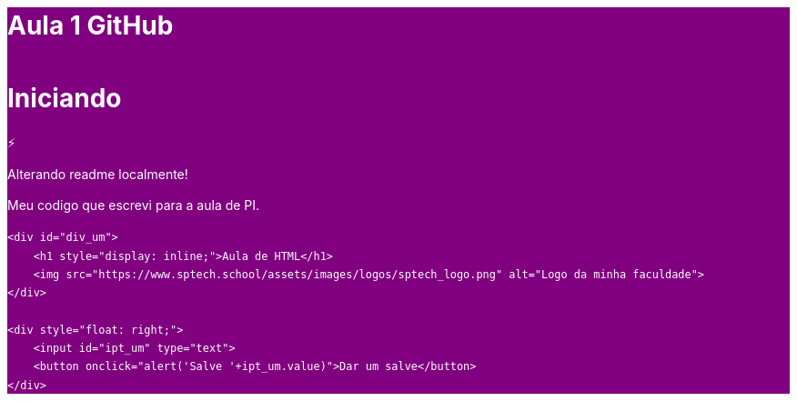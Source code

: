 # Aula 1 GitHub
# Iniciando
:zap:


Alterando readme localmente!

Meu codigo que escrevi para a aula de PI.

<!DOCTYPE html>
<html lang="pt-br">
<head>
    <meta charset="UTF-8">
    <meta http-equiv="X-UA-Compatible" content="IE=edge">
    <meta name="viewport" content="width=device-width, initial-scale=1.0">
    <title>Gustavo Campos</title>
</head>
<body style="background-color: purple; color: rgb(255, 255, 255)">

    <div id="div_um">
        <h1 style="display: inline;">Aula de HTML</h1>
        <img src="https://www.sptech.school/assets/images/logos/sptech_logo.png" alt="Logo da minha faculdade">
    </div>

    <div style="float: right;">
        <input id="ipt_um" type="text">
        <button onclick="alert('Salve '+ipt_um.value)">Dar um salve</button>
    </div>
        
</body>
</html>
